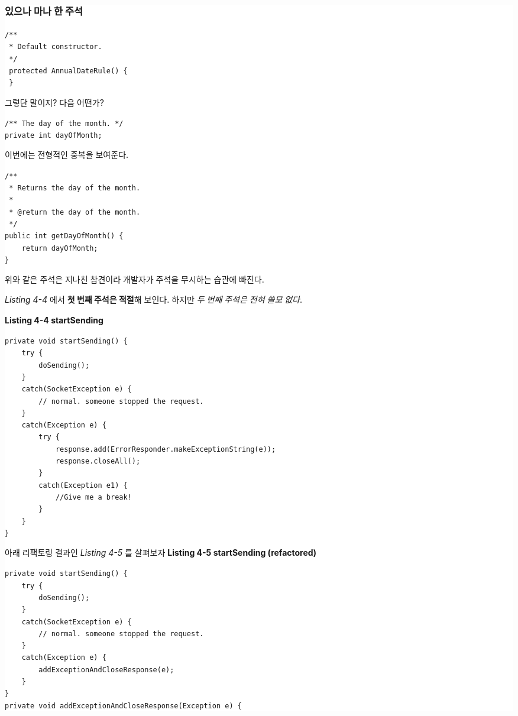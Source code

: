 
### 있으나 마나 한 주석 ###
```
/**
 * Default constructor.
 */
 protected AnnualDateRule() {
 }
```
그렇단 말이지? 다음 어떤가?
```
/** The day of the month. */
private int dayOfMonth;
```
이번에는 전형적인 중복을 보여준다.
```
/**
 * Returns the day of the month.
 *
 * @return the day of the month.
 */
public int getDayOfMonth() {
	return dayOfMonth;
}
```
위와 같은 주석은 지나친 참견이라 개발자가 주석을 무시하는 습관에 빠진다.

_Listing 4-4_ 에서 **첫 번째 주석은 적절**해 보인다. 하지만 _두 번째 주석은 전혀 쓸모 없다_.

**Listing 4-4 startSending**
```
private void startSending() {
	try {
		doSending();
	}
	catch(SocketException e) {
		// normal. someone stopped the request.
	}
	catch(Exception e) {
		try {
			response.add(ErrorResponder.makeExceptionString(e));
			response.closeAll();
		}
		catch(Exception e1) {
			//Give me a break!
		}
	}
}

```

아래 리팩토링 결과인 _Listing 4-5_ 를 살펴보자
**Listing 4-5 startSending (refactored)**
```
private void startSending() {
	try {
		doSending();
	}
	catch(SocketException e) {
		// normal. someone stopped the request.
	}
	catch(Exception e) {
		addExceptionAndCloseResponse(e);
	}
}
private void addExceptionAndCloseResponse(Exception e) {
```